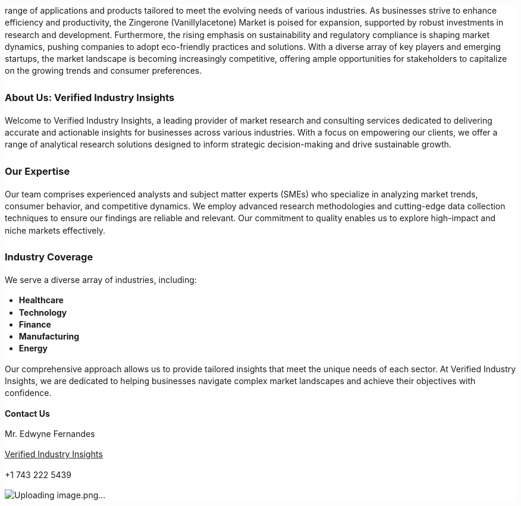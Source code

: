 range of applications and products tailored to meet the evolving needs of various industries. As businesses strive to enhance efficiency and productivity, the Zingerone (Vanillylacetone) Market is poised for expansion, supported by robust investments in research and development. Furthermore, the rising emphasis on sustainability and regulatory compliance is shaping market dynamics, pushing companies to adopt eco-friendly practices and solutions. With a diverse array of key players and emerging startups, the market landscape is becoming increasingly competitive, offering ample opportunities for stakeholders to capitalize on the growing trends and consumer preferences.</p><h3>About Us: Verified Industry Insights</h3><p>Welcome to Verified Industry Insights, a leading provider of market research and consulting services dedicated to delivering accurate and actionable insights for businesses across various industries. With a focus on empowering our clients, we offer a range of analytical research solutions designed to inform strategic decision-making and drive sustainable growth.</p><h3>Our Expertise</h3><p>Our team comprises experienced analysts and subject matter experts (SMEs) who specialize in analyzing market trends, consumer behavior, and competitive dynamics. We employ advanced research methodologies and cutting-edge data collection techniques to ensure our findings are reliable and relevant. Our commitment to quality enables us to explore high-impact and niche markets effectively.</p><h3>Industry Coverage</h3><p>We serve a diverse array of industries, including:</p><ul><li><strong>Healthcare</strong></li><li><strong>Technology</strong></li><li><strong>Finance</strong></li><li><strong>Manufacturing</strong></li><li><strong>Energy</strong></li></ul><p>Our comprehensive approach allows us to provide tailored insights that meet the unique needs of each sector. At Verified Industry Insights, we are dedicated to helping businesses navigate complex market landscapes and achieve their objectives with confidence.</p><p><strong>Contact Us</strong></p><p>Mr. Edwyne Fernandes</p><p><a href="https://www.verifiedindustryinsights.com/">Verified Industry Insights</a></p><p>+1 743 222 5439</p>
![Uploading image.png…]()
